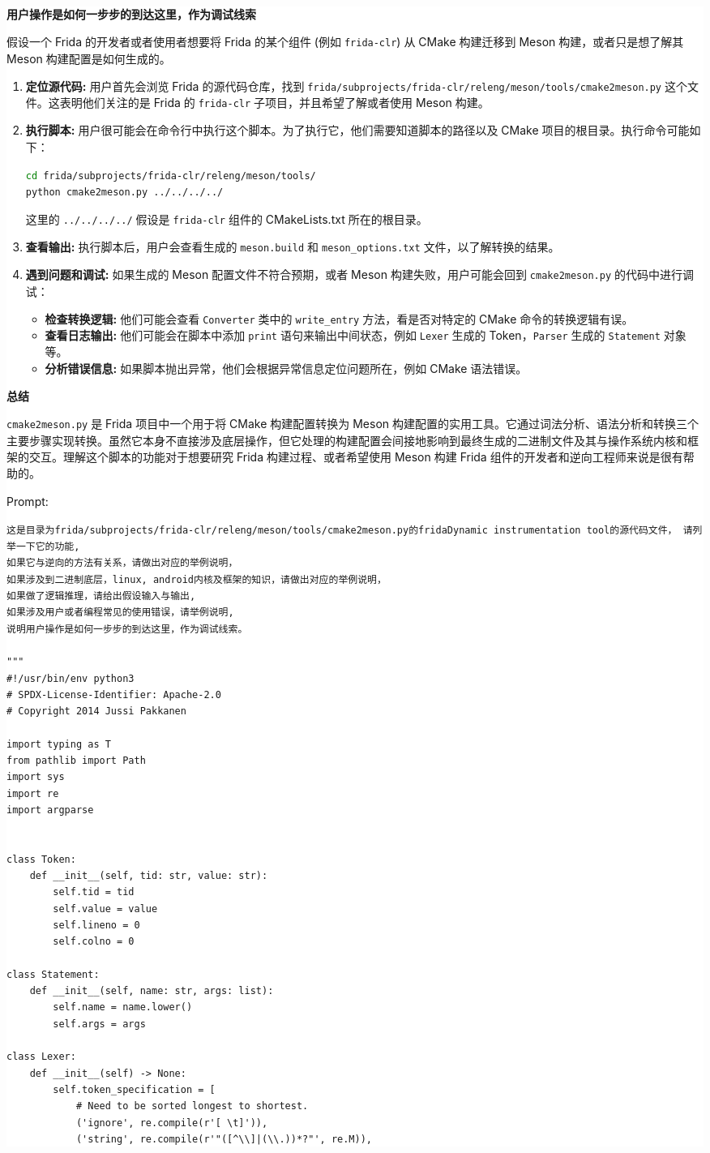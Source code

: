 **用户操作是如何一步步的到达这里，作为调试线索**

假设一个 Frida 的开发者或者使用者想要将 Frida 的某个组件 (例如 `frida-clr`) 从 CMake 构建迁移到 Meson 构建，或者只是想了解其 Meson 构建配置是如何生成的。

1. **定位源代码:** 用户首先会浏览 Frida 的源代码仓库，找到 `frida/subprojects/frida-clr/releng/meson/tools/cmake2meson.py` 这个文件。这表明他们关注的是 Frida 的 `frida-clr` 子项目，并且希望了解或者使用 Meson 构建。

2. **执行脚本:**  用户很可能会在命令行中执行这个脚本。为了执行它，他们需要知道脚本的路径以及 CMake 项目的根目录。执行命令可能如下：
   ```bash
   cd frida/subprojects/frida-clr/releng/meson/tools/
   python cmake2meson.py ../../../../
   ```
   这里的 `../../../../` 假设是 `frida-clr` 组件的 CMakeLists.txt 所在的根目录。

3. **查看输出:**  执行脚本后，用户会查看生成的 `meson.build` 和 `meson_options.txt` 文件，以了解转换的结果。

4. **遇到问题和调试:** 如果生成的 Meson 配置文件不符合预期，或者 Meson 构建失败，用户可能会回到 `cmake2meson.py` 的代码中进行调试：
   - **检查转换逻辑:**  他们可能会查看 `Converter` 类中的 `write_entry` 方法，看是否对特定的 CMake 命令的转换逻辑有误。
   - **查看日志输出:**  他们可能会在脚本中添加 `print` 语句来输出中间状态，例如 `Lexer` 生成的 Token，`Parser` 生成的 `Statement` 对象等。
   - **分析错误信息:**  如果脚本抛出异常，他们会根据异常信息定位问题所在，例如 CMake 语法错误。

**总结**

`cmake2meson.py` 是 Frida 项目中一个用于将 CMake 构建配置转换为 Meson 构建配置的实用工具。它通过词法分析、语法分析和转换三个主要步骤实现转换。虽然它本身不直接涉及底层操作，但它处理的构建配置会间接地影响到最终生成的二进制文件及其与操作系统内核和框架的交互。理解这个脚本的功能对于想要研究 Frida 构建过程、或者希望使用 Meson 构建 Frida 组件的开发者和逆向工程师来说是很有帮助的。

Prompt: 
```
这是目录为frida/subprojects/frida-clr/releng/meson/tools/cmake2meson.py的fridaDynamic instrumentation tool的源代码文件， 请列举一下它的功能, 
如果它与逆向的方法有关系，请做出对应的举例说明，
如果涉及到二进制底层，linux, android内核及框架的知识，请做出对应的举例说明，
如果做了逻辑推理，请给出假设输入与输出,
如果涉及用户或者编程常见的使用错误，请举例说明,
说明用户操作是如何一步步的到达这里，作为调试线索。

"""
#!/usr/bin/env python3
# SPDX-License-Identifier: Apache-2.0
# Copyright 2014 Jussi Pakkanen

import typing as T
from pathlib import Path
import sys
import re
import argparse


class Token:
    def __init__(self, tid: str, value: str):
        self.tid = tid
        self.value = value
        self.lineno = 0
        self.colno = 0

class Statement:
    def __init__(self, name: str, args: list):
        self.name = name.lower()
        self.args = args

class Lexer:
    def __init__(self) -> None:
        self.token_specification = [
            # Need to be sorted longest to shortest.
            ('ignore', re.compile(r'[ \t]')),
            ('string', re.compile(r'"([^\\]|(\\.))*?"', re.M)),
```